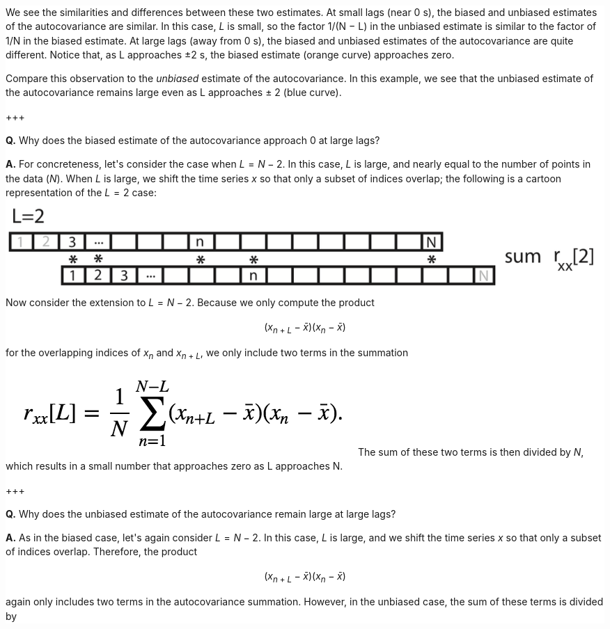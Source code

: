 We see the similarities and differences between these two estimates. At small lags (near 0 s), the biased and unbiased estimates of the autocovariance are similar. In this case, $L$ is small, so the factor 1/(N − L) in the unbiased estimate is similar to the factor of 1/N in the biased estimate. At large lags (away from 0 s), the biased and unbiased estimates of the autocovariance are quite different. Notice that, as L approaches ±2 s, the biased estimate (orange curve) approaches zero.

Compare this observation to the *unbiased* estimate of the autocovariance. In this example, we see that the unbiased estimate of the autocovariance remains large even as L approaches ± 2 (blue curve).

+++

<div class="question">
    
**Q.** Why does the biased estimate of the autocovariance approach 0 at large lags? 

**A.** For concreteness, let's consider the case when $L = N - 2$. In this case, $L$ is large, and nearly equal to the number of points in the data ($N$). When $L$ is large, we shift the time series $x$ so that only a subset of indices overlap; the following is a cartoon representation of the $L = 2$ case:
![cartoon representation f L=2 autocovariance](imgs/3-3d.png)
Now consider the extension to $L=N-2$. Because we only compute the product

$$(x_{n+L} - \bar x)(x_n - \bar x)$$

for the overlapping indices of $x_n$ and $x_{n+L}$, we only include two terms in the  summation <a href="#eq:3.3" class="thumb"><span><img src="imgs/eq3-3.png"></span></a> The sum of these two terms is then divided by $N$, which results in a small number that approaches zero as L approaches N.
    
</div>

+++

<div class="question">
    
**Q.** Why does the unbiased estimate of the autocovariance remain large at large lags? 

**A.** As in the biased case, let's again consider $L = N-2$. In this case, $L$ is large, and we shift the time series $x$ so that only a subset of indices overlap. Therefore, the product

$$(x_{n+L} - \bar x)(x_n - \bar x)$$

again only includes two terms in the autocovariance summation. However, in the unbiased case, the sum of these terms is divided by
